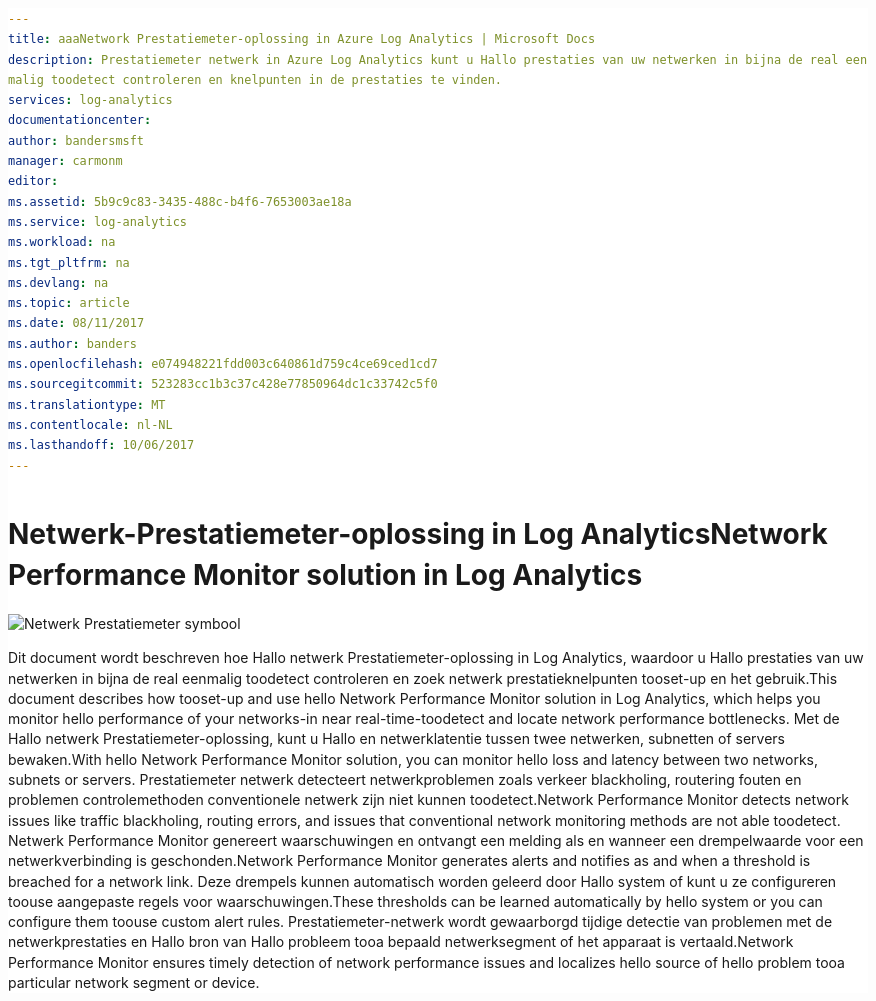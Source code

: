 ```yaml
---
title: aaaNetwork Prestatiemeter-oplossing in Azure Log Analytics | Microsoft Docs
description: Prestatiemeter netwerk in Azure Log Analytics kunt u Hallo prestaties van uw netwerken in bijna de real eenmalig toodetect controleren en knelpunten in de prestaties te vinden.
services: log-analytics
documentationcenter: 
author: bandersmsft
manager: carmonm
editor: 
ms.assetid: 5b9c9c83-3435-488c-b4f6-7653003ae18a
ms.service: log-analytics
ms.workload: na
ms.tgt_pltfrm: na
ms.devlang: na
ms.topic: article
ms.date: 08/11/2017
ms.author: banders
ms.openlocfilehash: e074948221fdd003c640861d759c4ce69ced1cd7
ms.sourcegitcommit: 523283cc1b3c37c428e77850964dc1c33742c5f0
ms.translationtype: MT
ms.contentlocale: nl-NL
ms.lasthandoff: 10/06/2017
---
```

# <a name="network-performance-monitor-solution-in-log-analytics"></a><span data-ttu-id="17fa8-103">Netwerk-Prestatiemeter-oplossing in Log Analytics</span><span class="sxs-lookup"><span data-stu-id="17fa8-103">Network Performance Monitor solution in Log Analytics</span></span>

![Netwerk Prestatiemeter symbool](./media/log-analytics-network-performance-monitor/npm-symbol.png)

<span data-ttu-id="17fa8-105">Dit document wordt beschreven hoe Hallo netwerk Prestatiemeter-oplossing in Log Analytics, waardoor u Hallo prestaties van uw netwerken in bijna de real eenmalig toodetect controleren en zoek netwerk prestatieknelpunten tooset-up en het gebruik.</span><span class="sxs-lookup"><span data-stu-id="17fa8-105">This document describes how tooset-up and use hello Network Performance Monitor solution in Log Analytics, which helps you monitor hello performance of your networks-in near real-time-toodetect and locate network performance bottlenecks.</span></span> <span data-ttu-id="17fa8-106">Met de Hallo netwerk Prestatiemeter-oplossing, kunt u Hallo en netwerklatentie tussen twee netwerken, subnetten of servers bewaken.</span><span class="sxs-lookup"><span data-stu-id="17fa8-106">With hello Network Performance Monitor solution, you can monitor hello loss and latency between two networks, subnets or servers.</span></span> <span data-ttu-id="17fa8-107">Prestatiemeter netwerk detecteert netwerkproblemen zoals verkeer blackholing, routering fouten en problemen controlemethoden conventionele netwerk zijn niet kunnen toodetect.</span><span class="sxs-lookup"><span data-stu-id="17fa8-107">Network Performance Monitor detects network issues like traffic blackholing, routing errors, and issues that conventional network monitoring methods are not able toodetect.</span></span> <span data-ttu-id="17fa8-108">Netwerk Performance Monitor genereert waarschuwingen en ontvangt een melding als en wanneer een drempelwaarde voor een netwerkverbinding is geschonden.</span><span class="sxs-lookup"><span data-stu-id="17fa8-108">Network Performance Monitor generates alerts and notifies as and when a threshold is breached for a network link.</span></span> <span data-ttu-id="17fa8-109">Deze drempels kunnen automatisch worden geleerd door Hallo system of kunt u ze configureren toouse aangepaste regels voor waarschuwingen.</span><span class="sxs-lookup"><span data-stu-id="17fa8-109">These thresholds can be learned automatically by hello system or you can configure them toouse custom alert rules.</span></span> <span data-ttu-id="17fa8-110">Prestatiemeter-netwerk wordt gewaarborgd tijdige detectie van problemen met de netwerkprestaties en Hallo bron van Hallo probleem tooa bepaald netwerksegment of het apparaat is vertaald.</span><span class="sxs-lookup"><span data-stu-id="17fa8-110">Network Performance Monitor ensures timely detection of network performance issues and localizes hello source of hello problem tooa particular network segment or device.</span></span>
